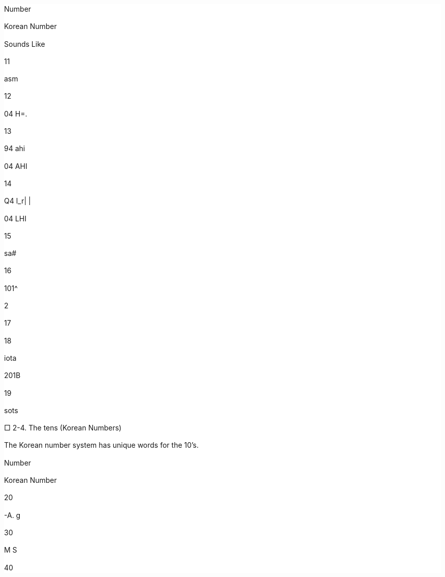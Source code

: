 Number

Korean Number

Sounds Like

11

asm

12

04 H=.

13

94 ahi

04 AHI

14

Q4 l_r| |

04 LHI

15

sa#

16

101^

2

17

18

iota

201B

19

sots

□ 2-4. The tens (Korean Numbers)

The Korean number system has unique words for the 10’s.

Number

Korean Number

20

-A. g

30

M S

40
